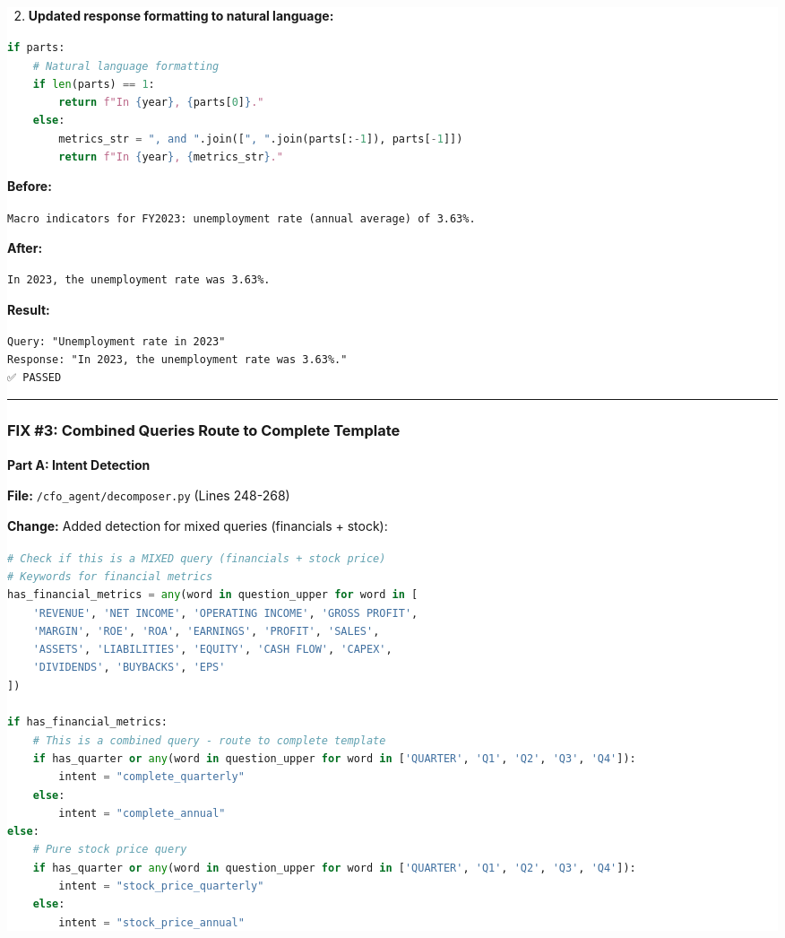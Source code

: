 2. **Updated response formatting to natural language:**

```python
if parts:
    # Natural language formatting
    if len(parts) == 1:
        return f"In {year}, {parts[0]}."
    else:
        metrics_str = ", and ".join([", ".join(parts[:-1]), parts[-1]])
        return f"In {year}, {metrics_str}."
```

**Before:**
```
Macro indicators for FY2023: unemployment rate (annual average) of 3.63%.
```

**After:**
```
In 2023, the unemployment rate was 3.63%.
```

**Result:**
```
Query: "Unemployment rate in 2023"
Response: "In 2023, the unemployment rate was 3.63%."
✅ PASSED
```

---

### **FIX #3: Combined Queries Route to Complete Template**

**Part A: Intent Detection**

**File:** `/cfo_agent/decomposer.py` (Lines 248-268)

**Change:** Added detection for mixed queries (financials + stock):

```python
# Check if this is a MIXED query (financials + stock price)
# Keywords for financial metrics
has_financial_metrics = any(word in question_upper for word in [
    'REVENUE', 'NET INCOME', 'OPERATING INCOME', 'GROSS PROFIT',
    'MARGIN', 'ROE', 'ROA', 'EARNINGS', 'PROFIT', 'SALES',
    'ASSETS', 'LIABILITIES', 'EQUITY', 'CASH FLOW', 'CAPEX',
    'DIVIDENDS', 'BUYBACKS', 'EPS'
])

if has_financial_metrics:
    # This is a combined query - route to complete template
    if has_quarter or any(word in question_upper for word in ['QUARTER', 'Q1', 'Q2', 'Q3', 'Q4']):
        intent = "complete_quarterly"
    else:
        intent = "complete_annual"
else:
    # Pure stock price query
    if has_quarter or any(word in question_upper for word in ['QUARTER', 'Q1', 'Q2', 'Q3', 'Q4']):
        intent = "stock_price_quarterly"
    else:
        intent = "stock_price_annual"
```
